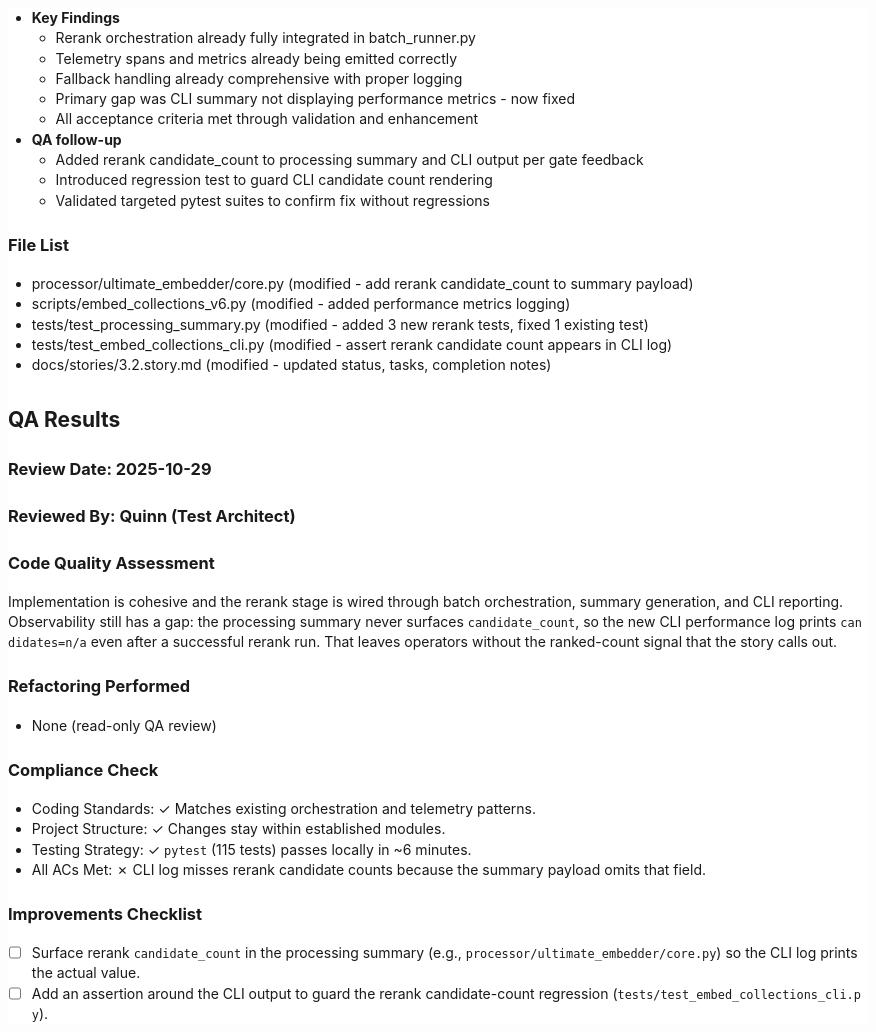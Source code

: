 - **Key Findings**
  - Rerank orchestration already fully integrated in batch_runner.py
  - Telemetry spans and metrics already being emitted correctly
  - Fallback handling already comprehensive with proper logging
  - Primary gap was CLI summary not displaying performance metrics - now fixed
  - All acceptance criteria met through validation and enhancement
- **QA follow-up**
  - Added rerank candidate_count to processing summary and CLI output per gate feedback
  - Introduced regression test to guard CLI candidate count rendering
  - Validated targeted pytest suites to confirm fix without regressions

### File List

- processor/ultimate_embedder/core.py (modified - add rerank candidate_count to summary payload)
- scripts/embed_collections_v6.py (modified - added performance metrics logging)
- tests/test_processing_summary.py (modified - added 3 new rerank tests, fixed 1 existing test)
- tests/test_embed_collections_cli.py (modified - assert rerank candidate count appears in CLI log)
- docs/stories/3.2.story.md (modified - updated status, tasks, completion notes)

## QA Results

### Review Date: 2025-10-29

### Reviewed By: Quinn (Test Architect)

### Code Quality Assessment

Implementation is cohesive and the rerank stage is wired through batch orchestration, summary generation, and CLI reporting. Observability still has a gap: the processing summary never surfaces `candidate_count`, so the new CLI performance log prints `candidates=n/a` even after a successful rerank run. That leaves operators without the ranked-count signal that the story calls out.

### Refactoring Performed

- None (read-only QA review)

### Compliance Check

- Coding Standards: ✓ Matches existing orchestration and telemetry patterns.
- Project Structure: ✓ Changes stay within established modules.
- Testing Strategy: ✓ `pytest` (115 tests) passes locally in ~6 minutes.
- All ACs Met: ✗ CLI log misses rerank candidate counts because the summary payload omits that field.

### Improvements Checklist

- [ ] Surface rerank `candidate_count` in the processing summary (e.g., `processor/ultimate_embedder/core.py`) so the CLI log prints the actual value.
- [ ] Add an assertion around the CLI output to guard the rerank candidate-count regression (`tests/test_embed_collections_cli.py`).
